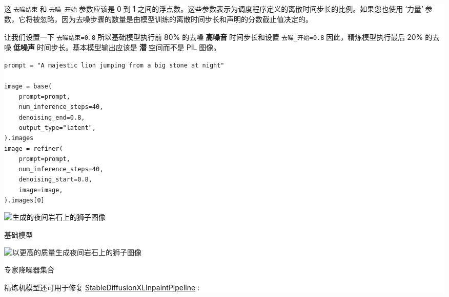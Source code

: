 
这
 `去噪结束`
 和
 `去噪_开始`
 参数应该是 0 到 1 之间的浮点数。这些参数表示为调度程序定义的离散时间步长的比例。如果您也使用
 ‘力量’
 参数，它将被忽略，因为去噪步骤的数量是由模型训练的离散时间步长和声明的分数截止值决定的。


让我们设置一下
 `去噪结束=0.8`
 所以基础模型执行前 80% 的去噪
 **高噪音**
 时间步长和设置
 `去噪_开始=0.8`
 因此，精炼模型执行最后 20% 的去噪
 **低噪声**
 时间步长。基本模型输出应该是
 **潜**
 空间而不是 PIL 图像。



```
prompt = "A majestic lion jumping from a big stone at night"

image = base(
    prompt=prompt,
    num_inference_steps=40,
    denoising_end=0.8,
    output_type="latent",
).images
image = refiner(
    prompt=prompt,
    num_inference_steps=40,
    denoising_start=0.8,
    image=image,
).images[0]
```


![生成的夜间岩石上的狮子图像](https://huggingface.co/datasets/huggingface/documentation-images/resolve/main/diffusers/lion_base.png)

 基础模型


![以更高的质量生成夜间岩石上的狮子图像](https://huggingface.co/datasets/huggingface/documentation-images/resolve/main/diffusers/lion_refined.png)

 专家降噪器集合


精炼机模型还可用于修复
 [StableDiffusionXLInpaintPipeline](/docs/diffusers/v0.23.0/en/api/pipelines/stable_diffusion/stable_diffusion_xl#diffusers.StableDiffusionXLInpaintPipeline)
 :
